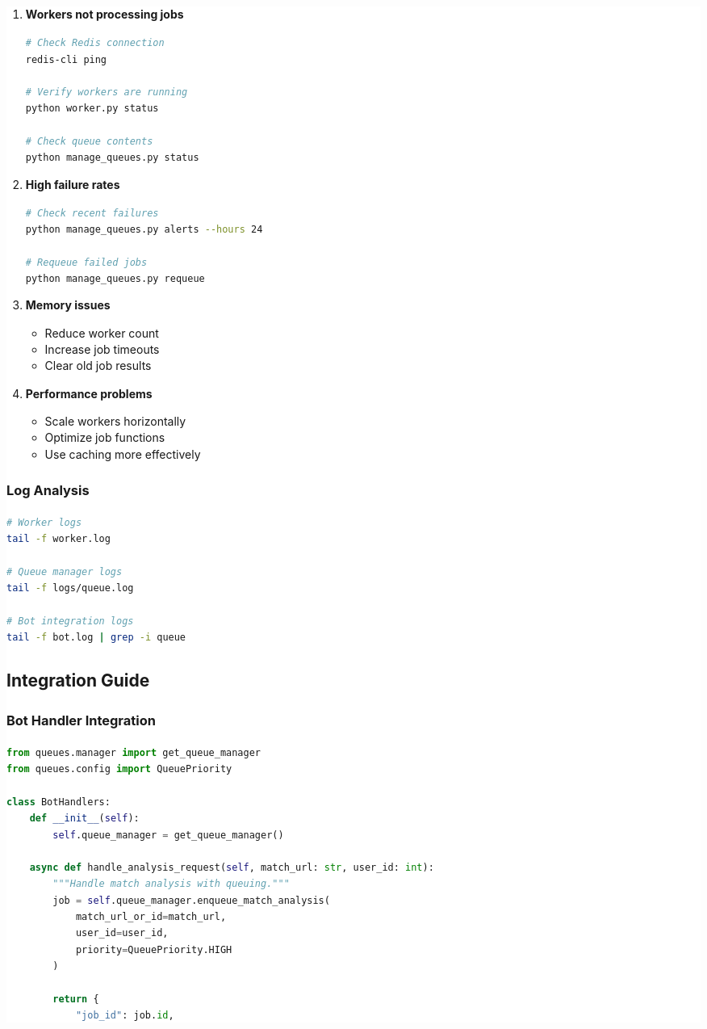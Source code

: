 1. **Workers not processing jobs**
   ```bash
   # Check Redis connection
   redis-cli ping
   
   # Verify workers are running
   python worker.py status
   
   # Check queue contents
   python manage_queues.py status
   ```

2. **High failure rates**
   ```bash
   # Check recent failures
   python manage_queues.py alerts --hours 24
   
   # Requeue failed jobs
   python manage_queues.py requeue
   ```

3. **Memory issues**
   - Reduce worker count
   - Increase job timeouts
   - Clear old job results

4. **Performance problems**
   - Scale workers horizontally
   - Optimize job functions
   - Use caching more effectively

### Log Analysis

```bash
# Worker logs
tail -f worker.log

# Queue manager logs  
tail -f logs/queue.log

# Bot integration logs
tail -f bot.log | grep -i queue
```

## Integration Guide

### Bot Handler Integration

```python
from queues.manager import get_queue_manager
from queues.config import QueuePriority

class BotHandlers:
    def __init__(self):
        self.queue_manager = get_queue_manager()
    
    async def handle_analysis_request(self, match_url: str, user_id: int):
        """Handle match analysis with queuing."""
        job = self.queue_manager.enqueue_match_analysis(
            match_url_or_id=match_url,
            user_id=user_id,
            priority=QueuePriority.HIGH
        )
        
        return {
            "job_id": job.id,
```
